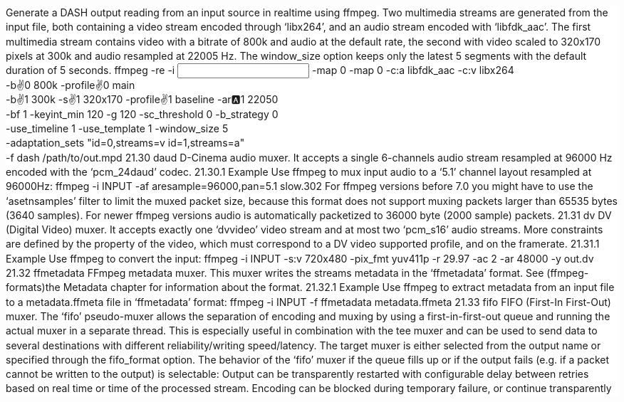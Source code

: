 Generate a DASH output reading from an input source in realtime using
ffmpeg.
Two multimedia streams are generated from the input file, both
containing a video stream encoded through ‘libx264’, and an audio
stream encoded with ‘libfdk_aac’. The first multimedia stream
contains video with a bitrate of 800k and audio at the default rate,
the second with video scaled to 320x170 pixels at 300k and audio
resampled at 22005 Hz.
The window_size option keeps only the latest 5 segments with
the default duration of 5 seconds.
ffmpeg -re -i <input> -map 0 -map 0 -c:a libfdk_aac -c:v libx264 \
-b:v:0 800k -profile:v:0 main \
-b:v:1 300k -s:v:1 320x170 -profile:v:1 baseline -ar:a:1 22050 \
-bf 1 -keyint_min 120 -g 120 -sc_threshold 0 -b_strategy 0 \
-use_timeline 1 -use_template 1 -window_size 5 \
-adaptation_sets "id=0,streams=v id=1,streams=a" \
-f dash /path/to/out.mpd
21.30 daud
D-Cinema audio muxer.
It accepts a single 6-channels audio stream resampled at 96000 Hz
encoded with the ‘pcm_24daud’ codec.
21.30.1 Example
Use ffmpeg to mux input audio to a ‘5.1’ channel layout
resampled at 96000Hz:
ffmpeg -i INPUT -af aresample=96000,pan=5.1 slow.302
For ffmpeg versions before 7.0 you might have to use the ‘asetnsamples’
filter to limit the muxed packet size, because this format does not support
muxing packets larger than 65535 bytes (3640 samples). For newer ffmpeg
versions audio is automatically packetized to 36000 byte (2000 sample) packets.
21.31 dv
DV (Digital Video) muxer.
It accepts exactly one ‘dvvideo’ video stream and at most two
‘pcm_s16’ audio streams. More constraints are defined by the
property of the video, which must correspond to a DV video supported
profile, and on the framerate.
21.31.1 Example
Use ffmpeg to convert the input:
ffmpeg -i INPUT -s:v 720x480 -pix_fmt yuv411p -r 29.97 -ac 2 -ar 48000 -y out.dv
21.32 ffmetadata
FFmpeg metadata muxer.
This muxer writes the streams metadata in the ‘ffmetadata’
format.
See (ffmpeg-formats)the Metadata chapter for
information about the format.
21.32.1 Example
Use ffmpeg to extract metadata from an input file to a metadata.ffmeta
file in ‘ffmetadata’ format:
ffmpeg -i INPUT -f ffmetadata metadata.ffmeta
21.33 fifo
FIFO (First-In First-Out) muxer.
The ‘fifo’ pseudo-muxer allows the separation of encoding and
muxing by using a first-in-first-out queue and running the actual muxer
in a separate thread.
This is especially useful in combination with
the tee muxer and can be used to send data to several
destinations with different reliability/writing speed/latency.
The target muxer is either selected from the output name or specified
through the fifo_format option.
The behavior of the ‘fifo’ muxer if the queue fills up or if the
output fails (e.g. if a packet cannot be written to the output) is
selectable:
Output can be transparently restarted with configurable delay between
retries based on real time or time of the processed stream.
Encoding can be blocked during temporary failure, or continue transparently
